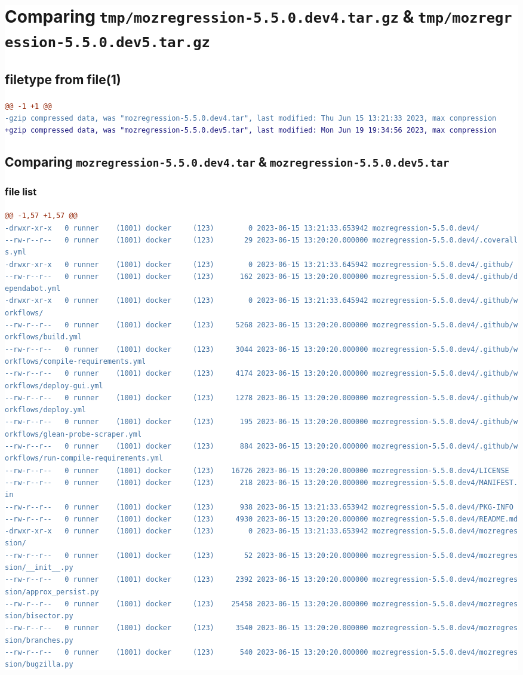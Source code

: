# Comparing `tmp/mozregression-5.5.0.dev4.tar.gz` & `tmp/mozregression-5.5.0.dev5.tar.gz`

## filetype from file(1)

```diff
@@ -1 +1 @@
-gzip compressed data, was "mozregression-5.5.0.dev4.tar", last modified: Thu Jun 15 13:21:33 2023, max compression
+gzip compressed data, was "mozregression-5.5.0.dev5.tar", last modified: Mon Jun 19 19:34:56 2023, max compression
```

## Comparing `mozregression-5.5.0.dev4.tar` & `mozregression-5.5.0.dev5.tar`

### file list

```diff
@@ -1,57 +1,57 @@
-drwxr-xr-x   0 runner    (1001) docker     (123)        0 2023-06-15 13:21:33.653942 mozregression-5.5.0.dev4/
--rw-r--r--   0 runner    (1001) docker     (123)       29 2023-06-15 13:20:20.000000 mozregression-5.5.0.dev4/.coveralls.yml
-drwxr-xr-x   0 runner    (1001) docker     (123)        0 2023-06-15 13:21:33.645942 mozregression-5.5.0.dev4/.github/
--rw-r--r--   0 runner    (1001) docker     (123)      162 2023-06-15 13:20:20.000000 mozregression-5.5.0.dev4/.github/dependabot.yml
-drwxr-xr-x   0 runner    (1001) docker     (123)        0 2023-06-15 13:21:33.645942 mozregression-5.5.0.dev4/.github/workflows/
--rw-r--r--   0 runner    (1001) docker     (123)     5268 2023-06-15 13:20:20.000000 mozregression-5.5.0.dev4/.github/workflows/build.yml
--rw-r--r--   0 runner    (1001) docker     (123)     3044 2023-06-15 13:20:20.000000 mozregression-5.5.0.dev4/.github/workflows/compile-requirements.yml
--rw-r--r--   0 runner    (1001) docker     (123)     4174 2023-06-15 13:20:20.000000 mozregression-5.5.0.dev4/.github/workflows/deploy-gui.yml
--rw-r--r--   0 runner    (1001) docker     (123)     1278 2023-06-15 13:20:20.000000 mozregression-5.5.0.dev4/.github/workflows/deploy.yml
--rw-r--r--   0 runner    (1001) docker     (123)      195 2023-06-15 13:20:20.000000 mozregression-5.5.0.dev4/.github/workflows/glean-probe-scraper.yml
--rw-r--r--   0 runner    (1001) docker     (123)      884 2023-06-15 13:20:20.000000 mozregression-5.5.0.dev4/.github/workflows/run-compile-requirements.yml
--rw-r--r--   0 runner    (1001) docker     (123)    16726 2023-06-15 13:20:20.000000 mozregression-5.5.0.dev4/LICENSE
--rw-r--r--   0 runner    (1001) docker     (123)      218 2023-06-15 13:20:20.000000 mozregression-5.5.0.dev4/MANIFEST.in
--rw-r--r--   0 runner    (1001) docker     (123)      938 2023-06-15 13:21:33.653942 mozregression-5.5.0.dev4/PKG-INFO
--rw-r--r--   0 runner    (1001) docker     (123)     4930 2023-06-15 13:20:20.000000 mozregression-5.5.0.dev4/README.md
-drwxr-xr-x   0 runner    (1001) docker     (123)        0 2023-06-15 13:21:33.653942 mozregression-5.5.0.dev4/mozregression/
--rw-r--r--   0 runner    (1001) docker     (123)       52 2023-06-15 13:20:20.000000 mozregression-5.5.0.dev4/mozregression/__init__.py
--rw-r--r--   0 runner    (1001) docker     (123)     2392 2023-06-15 13:20:20.000000 mozregression-5.5.0.dev4/mozregression/approx_persist.py
--rw-r--r--   0 runner    (1001) docker     (123)    25458 2023-06-15 13:20:20.000000 mozregression-5.5.0.dev4/mozregression/bisector.py
--rw-r--r--   0 runner    (1001) docker     (123)     3540 2023-06-15 13:20:20.000000 mozregression-5.5.0.dev4/mozregression/branches.py
--rw-r--r--   0 runner    (1001) docker     (123)      540 2023-06-15 13:20:20.000000 mozregression-5.5.0.dev4/mozregression/bugzilla.py
```